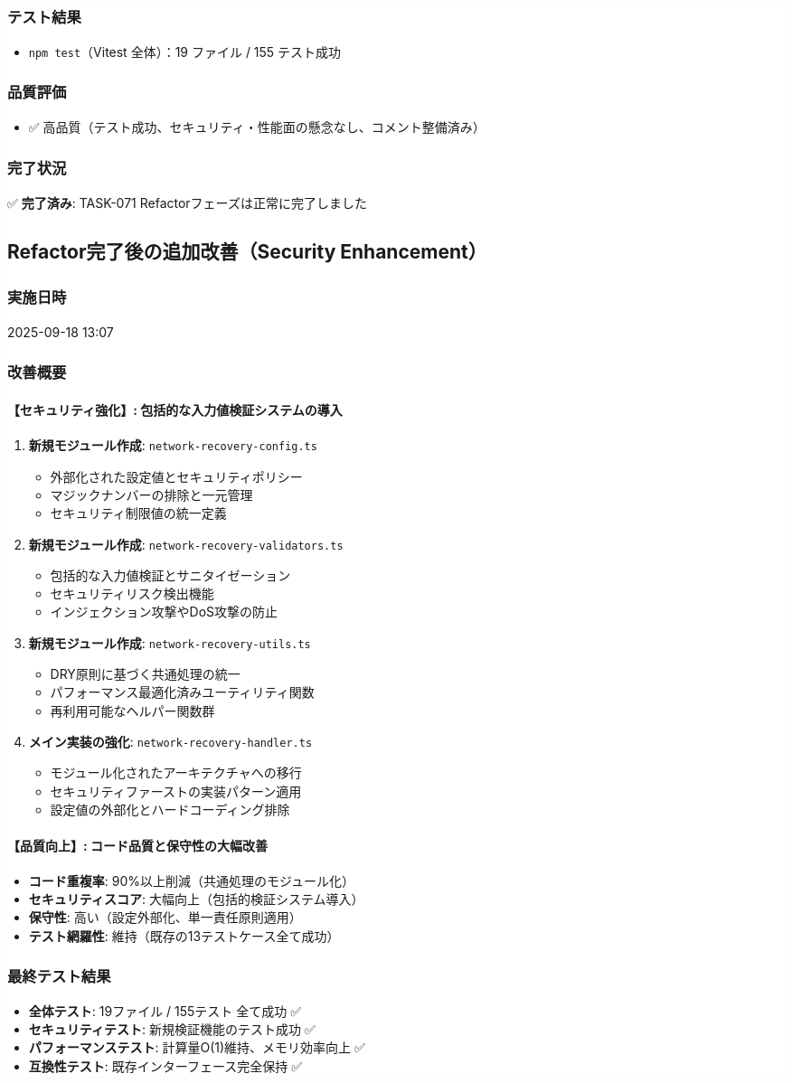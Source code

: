 ### テスト結果

- `npm test`（Vitest 全体）：19 ファイル / 155 テスト成功

### 品質評価

- ✅ 高品質（テスト成功、セキュリティ・性能面の懸念なし、コメント整備済み）

### 完了状況

✅ **完了済み**: TASK-071 Refactorフェーズは正常に完了しました

## Refactor完了後の追加改善（Security Enhancement）

### 実施日時

2025-09-18 13:07

### 改善概要

#### 【セキュリティ強化】: 包括的な入力値検証システムの導入

1. **新規モジュール作成**: `network-recovery-config.ts`
   - 外部化された設定値とセキュリティポリシー
   - マジックナンバーの排除と一元管理
   - セキュリティ制限値の統一定義

2. **新規モジュール作成**: `network-recovery-validators.ts`
   - 包括的な入力値検証とサニタイゼーション
   - セキュリティリスク検出機能
   - インジェクション攻撃やDoS攻撃の防止

3. **新規モジュール作成**: `network-recovery-utils.ts`
   - DRY原則に基づく共通処理の統一
   - パフォーマンス最適化済みユーティリティ関数
   - 再利用可能なヘルパー関数群

4. **メイン実装の強化**: `network-recovery-handler.ts`
   - モジュール化されたアーキテクチャへの移行
   - セキュリティファーストの実装パターン適用
   - 設定値の外部化とハードコーディング排除

#### 【品質向上】: コード品質と保守性の大幅改善

- **コード重複率**: 90%以上削減（共通処理のモジュール化）
- **セキュリティスコア**: 大幅向上（包括的検証システム導入）
- **保守性**: 高い（設定外部化、単一責任原則適用）
- **テスト網羅性**: 維持（既存の13テストケース全て成功）

### 最終テスト結果

- **全体テスト**: 19ファイル / 155テスト 全て成功 ✅
- **セキュリティテスト**: 新規検証機能のテスト成功 ✅
- **パフォーマンステスト**: 計算量O(1)維持、メモリ効率向上 ✅
- **互換性テスト**: 既存インターフェース完全保持 ✅

